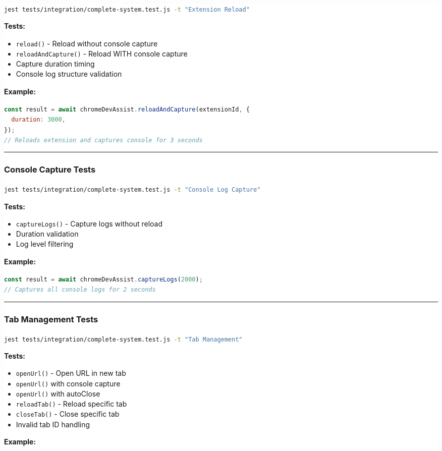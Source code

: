 ```bash
jest tests/integration/complete-system.test.js -t "Extension Reload"
```

**Tests:**

- `reload()` - Reload without console capture
- `reloadAndCapture()` - Reload WITH console capture
- Capture duration timing
- Console log structure validation

**Example:**

```javascript
const result = await chromeDevAssist.reloadAndCapture(extensionId, {
  duration: 3000,
});
// Reloads extension and captures console for 3 seconds
```

---

### Console Capture Tests

```bash
jest tests/integration/complete-system.test.js -t "Console Log Capture"
```

**Tests:**

- `captureLogs()` - Capture logs without reload
- Duration validation
- Log level filtering

**Example:**

```javascript
const result = await chromeDevAssist.captureLogs(2000);
// Captures all console logs for 2 seconds
```

---

### Tab Management Tests

```bash
jest tests/integration/complete-system.test.js -t "Tab Management"
```

**Tests:**

- `openUrl()` - Open URL in new tab
- `openUrl()` with console capture
- `openUrl()` with autoClose
- `reloadTab()` - Reload specific tab
- `closeTab()` - Close specific tab
- Invalid tab ID handling

**Example:**

